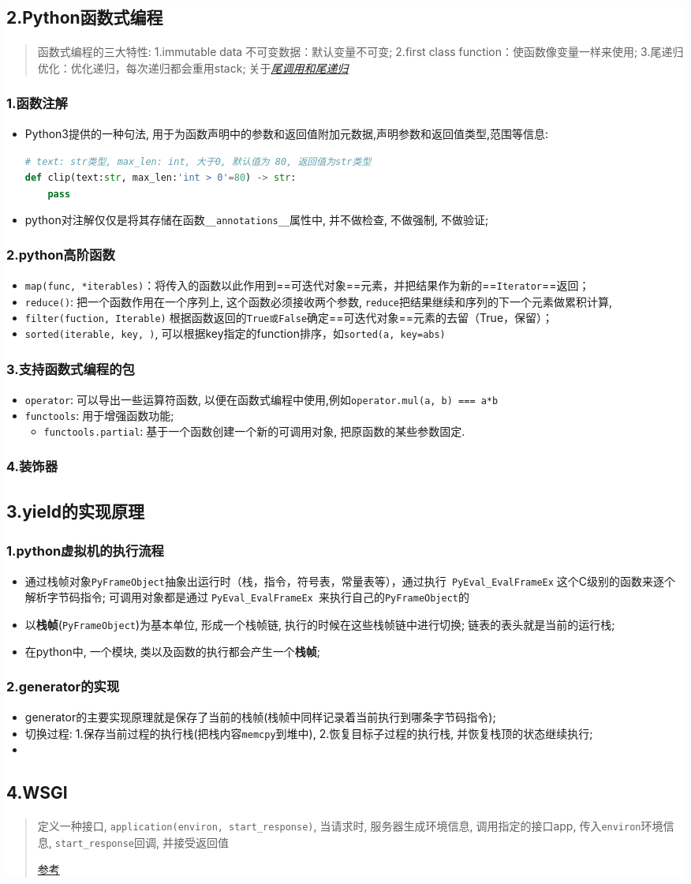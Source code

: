   

## 2.Python函数式编程

> 函数式编程的三大特性: 1.immutable data 不可变数据：默认变量不可变; 2.first class function：使函数像变量一样来使用; 3.尾递归优化：优化递归，每次递归都会重用stack;  关于[*尾调用和尾递归*](http://www.ruanyifeng.com/blog/2015/04/tail-call.html)

### 1.函数注解

- Python3提供的一种句法, 用于为函数声明中的参数和返回值附加元数据,声明参数和返回值类型,范围等信息:

  ```python
  # text: str类型, max_len: int, 大于0, 默认值为 80, 返回值为str类型
  def clip(text:str, max_len:'int > 0'=80) -> str:
      pass
  ```

- python对注解仅仅是将其存储在函数`__annotations__`属性中, 并不做检查, 不做强制, 不做验证;

### 2.python高阶函数

- `map(func, *iterables)`：将传入的函数以此作用到==可迭代对象==元素，并把结果作为新的==`Iterator`==返回；
- `reduce()`: 把一个函数作用在一个序列上, 这个函数必须接收两个参数, `reduce`把结果继续和序列的下一个元素做累积计算,
- `filter(fuction, Iterable)` 根据函数返回的`True或False`确定==可迭代对象==元素的去留（True，保留）；
- `sorted(iterable, key, )`, 可以根据key指定的function排序，如`sorted(a, key=abs)`

### 3.支持函数式编程的包

- `operator`: 可以导出一些运算符函数, 以便在函数式编程中使用,例如`operator.mul(a, b) === a*b`
- `functools`: 用于增强函数功能;
  - `functools.partial`: 基于一个函数创建一个新的可调用对象, 把原函数的某些参数固定.

### 4.装饰器

## 3.yield的实现原理

### 1.python虚拟机的执行流程

- 通过栈帧对象`PyFrameObject`抽象出运行时（栈，指令，符号表，常量表等），通过执行` PyEval_EvalFrameEx` 这个C级别的函数来逐个解析字节码指令; 可调用对象都是通过 `PyEval_EvalFrameEx `来执行自己的`PyFrameObject`的

- 以**栈帧**(`PyFrameObject`)为基本单位, 形成一个栈帧链, 执行的时候在这些栈帧链中进行切换; 链表的表头就是当前的运行栈;
- 在python中, 一个模块, 类以及函数的执行都会产生一个**栈帧**;

### 2.generator的实现

- generator的主要实现原理就是保存了当前的栈帧(栈帧中同样记录着当前执行到哪条字节码指令);
- 切换过程: 1.保存当前过程的执行栈(把栈内容`memcpy`到堆中), 2.恢复目标子过程的执行栈, 并恢复栈顶的状态继续执行;
- 

## 4.WSGI

> 定义一种接口, `application(environ, start_response)`, 当请求时, 服务器生成环境信息, 调用指定的接口app, 传入`environ`环境信息, `start_response`回调, 并接受返回值
>
> [参考](<https://www.python.org/dev/peps/pep-3333/>)
